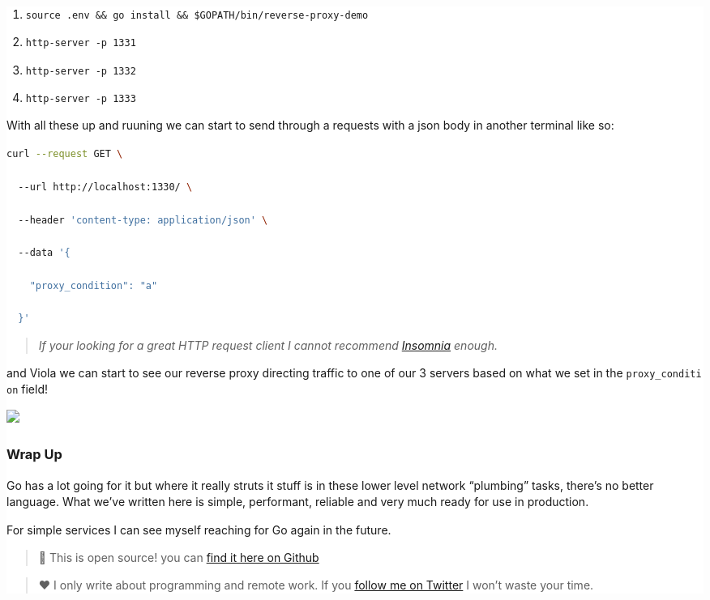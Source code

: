 1.  `source .env && go install && $GOPATH/bin/reverse-proxy-demo`

2. `http-server -p 1331`

3. `http-server -p 1332`

4. `http-server -p 1333`

With all these up and ruuning we can start to send through a requests with a json body in another terminal like so:

```bash
curl --request GET \

  --url http://localhost:1330/ \

  --header 'content-type: application/json' \

  --data '{

    "proxy_condition": "a"

  }'
```

> _If your looking for a great HTTP request client I cannot recommend_ [_Insomnia_](https://insomnia.rest/) _enough._

and Viola we can start to see our reverse proxy directing traffic to one of our 3 servers based on what we set in the `proxy_condition` field!

![](./asset-3.gif)

### Wrap Up

Go has a lot going for it but where it really struts it stuff is in these lower level network “plumbing” tasks, there’s no better language. What we’ve written here is simple, performant, reliable and very much ready for use in production.

For simple services I can see myself reaching for Go again in the future.

> 🧞‍ This is open source! you can [find it here on Github](https://github.com/bnchrch/reverse-proxy-demo)

> ❤️ I only write about programming and remote work. If you [follow me on Twitter](https://www.twitter.com/bnchrch) I won’t waste your time.